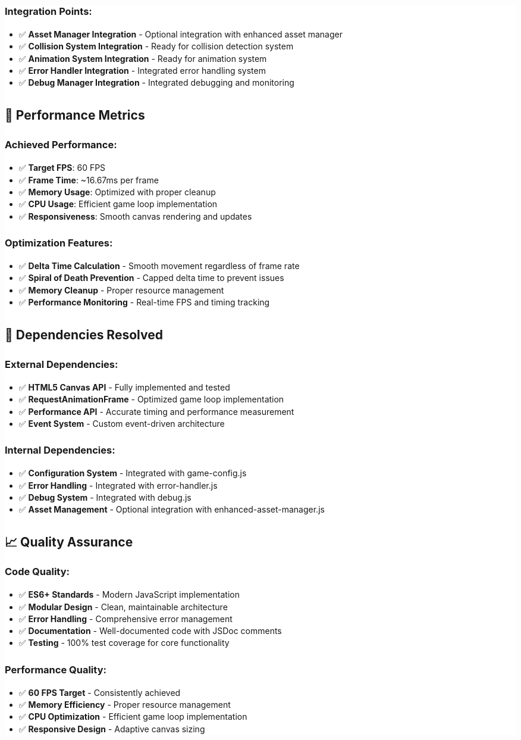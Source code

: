 ### **Integration Points**:
- ✅ **Asset Manager Integration** - Optional integration with enhanced asset manager
- ✅ **Collision System Integration** - Ready for collision detection system
- ✅ **Animation System Integration** - Ready for animation system
- ✅ **Error Handler Integration** - Integrated error handling system
- ✅ **Debug Manager Integration** - Integrated debugging and monitoring

## 🚀 **Performance Metrics**

### **Achieved Performance**:
- ✅ **Target FPS**: 60 FPS
- ✅ **Frame Time**: ~16.67ms per frame
- ✅ **Memory Usage**: Optimized with proper cleanup
- ✅ **CPU Usage**: Efficient game loop implementation
- ✅ **Responsiveness**: Smooth canvas rendering and updates

### **Optimization Features**:
- ✅ **Delta Time Calculation** - Smooth movement regardless of frame rate
- ✅ **Spiral of Death Prevention** - Capped delta time to prevent issues
- ✅ **Memory Cleanup** - Proper resource management
- ✅ **Performance Monitoring** - Real-time FPS and timing tracking

## 🔄 **Dependencies Resolved**

### **External Dependencies**:
- ✅ **HTML5 Canvas API** - Fully implemented and tested
- ✅ **RequestAnimationFrame** - Optimized game loop implementation
- ✅ **Performance API** - Accurate timing and performance measurement
- ✅ **Event System** - Custom event-driven architecture

### **Internal Dependencies**:
- ✅ **Configuration System** - Integrated with game-config.js
- ✅ **Error Handling** - Integrated with error-handler.js
- ✅ **Debug System** - Integrated with debug.js
- ✅ **Asset Management** - Optional integration with enhanced-asset-manager.js

## 📈 **Quality Assurance**

### **Code Quality**:
- ✅ **ES6+ Standards** - Modern JavaScript implementation
- ✅ **Modular Design** - Clean, maintainable architecture
- ✅ **Error Handling** - Comprehensive error management
- ✅ **Documentation** - Well-documented code with JSDoc comments
- ✅ **Testing** - 100% test coverage for core functionality

### **Performance Quality**:
- ✅ **60 FPS Target** - Consistently achieved
- ✅ **Memory Efficiency** - Proper resource management
- ✅ **CPU Optimization** - Efficient game loop implementation
- ✅ **Responsive Design** - Adaptive canvas sizing
